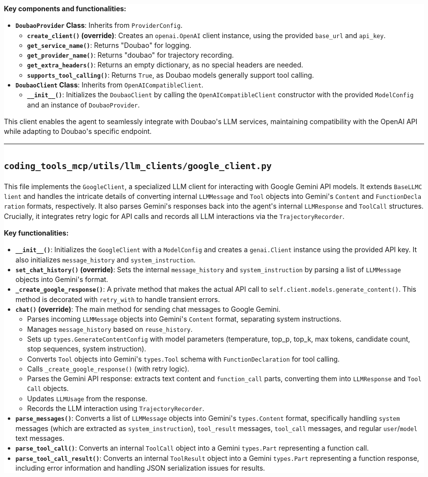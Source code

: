 **Key components and functionalities:**

*   **`DoubaoProvider` Class**: Inherits from `ProviderConfig`.
    *   **`create_client()` (override)**: Creates an `openai.OpenAI` client instance, using the provided `base_url` and `api_key`.
    *   **`get_service_name()`**: Returns "Doubao" for logging.
    *   **`get_provider_name()`**: Returns "doubao" for trajectory recording.
    *   **`get_extra_headers()`**: Returns an empty dictionary, as no special headers are needed.
    *   **`supports_tool_calling()`**: Returns `True`, as Doubao models generally support tool calling.
*   **`DoubaoClient` Class**: Inherits from `OpenAICompatibleClient`.
    *   **`__init__()`**: Initializes the `DoubaoClient` by calling the `OpenAICompatibleClient` constructor with the provided `ModelConfig` and an instance of `DoubaoProvider`.

This client enables the agent to seamlessly integrate with Doubao's LLM services, maintaining compatibility with the OpenAI API while adapting to Doubao's specific endpoint.

---

## `coding_tools_mcp/utils/llm_clients/google_client.py`

This file implements the `GoogleClient`, a specialized LLM client for interacting with Google Gemini API models. It extends `BaseLLMClient` and handles the intricate details of converting internal `LLMMessage` and `Tool` objects into Gemini's `Content` and `FunctionDeclaration` formats, respectively. It also parses Gemini's responses back into the agent's internal `LLMResponse` and `ToolCall` structures. Crucially, it integrates retry logic for API calls and records all LLM interactions via the `TrajectoryRecorder`.

**Key functionalities:**

*   **`__init__()`**: Initializes the `GoogleClient` with a `ModelConfig` and creates a `genai.Client` instance using the provided API key. It also initializes `message_history` and `system_instruction`.
*   **`set_chat_history()` (override)**: Sets the internal `message_history` and `system_instruction` by parsing a list of `LLMMessage` objects into Gemini's format.
*   **`_create_google_response()`**: A private method that makes the actual API call to `self.client.models.generate_content()`. This method is decorated with `retry_with` to handle transient errors.
*   **`chat()` (override)**: The main method for sending chat messages to Google Gemini.
    *   Parses incoming `LLMMessage` objects into Gemini's `Content` format, separating system instructions.
    *   Manages `message_history` based on `reuse_history`.
    *   Sets up `types.GenerateContentConfig` with model parameters (temperature, top_p, top_k, max tokens, candidate count, stop sequences, system instruction).
    *   Converts `Tool` objects into Gemini's `types.Tool` schema with `FunctionDeclaration` for tool calling.
    *   Calls `_create_google_response()` (with retry logic).
    *   Parses the Gemini API response: extracts text content and `function_call` parts, converting them into `LLMResponse` and `ToolCall` objects.
    *   Updates `LLMUsage` from the response.
    *   Records the LLM interaction using `TrajectoryRecorder`.
*   **`parse_messages()`**: Converts a list of `LLMMessage` objects into Gemini's `types.Content` format, specifically handling `system` messages (which are extracted as `system_instruction`), `tool_result` messages, `tool_call` messages, and regular `user`/`model` text messages.
*   **`parse_tool_call()`**: Converts an internal `ToolCall` object into a Gemini `types.Part` representing a function call.
*   **`parse_tool_call_result()`**: Converts an internal `ToolResult` object into a Gemini `types.Part` representing a function response, including error information and handling JSON serialization issues for results.
